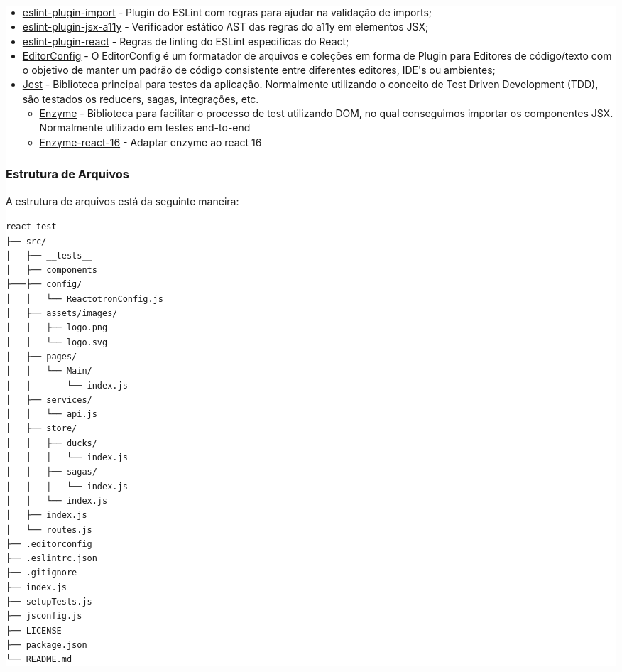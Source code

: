   - [eslint-plugin-import](https://github.com/benmosher/eslint-plugin-import) - Plugin do ESLint com regras para ajudar na validação de imports;
  - [eslint-plugin-jsx-a11y](https://github.com/evcohen/eslint-plugin-jsx-a11y) - Verificador estático AST das regras do a11y em elementos JSX;
  - [eslint-plugin-react](https://github.com/yannickcr/eslint-plugin-react) - Regras de linting do ESLint específicas do React;
- [EditorConfig](https://editorconfig.org/) - O EditorConfig é um formatador de arquivos e coleções em forma de Plugin para Editores de código/texto com o objetivo de manter um padrão de código consistente entre diferentes editores, IDE's ou ambientes;
- [Jest](https://jestjs.io/) - Biblioteca principal para testes da aplicação. Normalmente utilizando o conceito de Test Driven Development (TDD), são testados
  os reducers, sagas, integrações, etc.
  - [Enzyme](https://airbnb.io/enzyme/) - Biblioteca para facilitar o processo de test utilizando DOM, no qual conseguimos importar os componentes JSX. Normalmente utilizado em testes end-to-end
  - [Enzyme-react-16](https://airbnb.io/enzyme/docs/installation/react-16.html) - Adaptar enzyme ao react 16



### Estrutura de Arquivos

A estrutura de arquivos está da seguinte maneira:

```bash
react-test
├── src/
│   ├── __tests__
│   ├── components
├───├── config/
│   │   └── ReactotronConfig.js
│   ├── assets/images/
│   │   ├── logo.png
│   │   └── logo.svg
│   ├── pages/
│   │   └── Main/
│   │       └── index.js
│   ├── services/
│   │   └── api.js
│   ├── store/
│   │   ├── ducks/
│   │   │   └── index.js
│   │   ├── sagas/
│   │   │   └── index.js
│   │   └── index.js
│   ├── index.js
│   └── routes.js
├── .editorconfig
├── .eslintrc.json
├── .gitignore
├── index.js
├── setupTests.js
├── jsconfig.js
├── LICENSE
├── package.json
└── README.md
```
